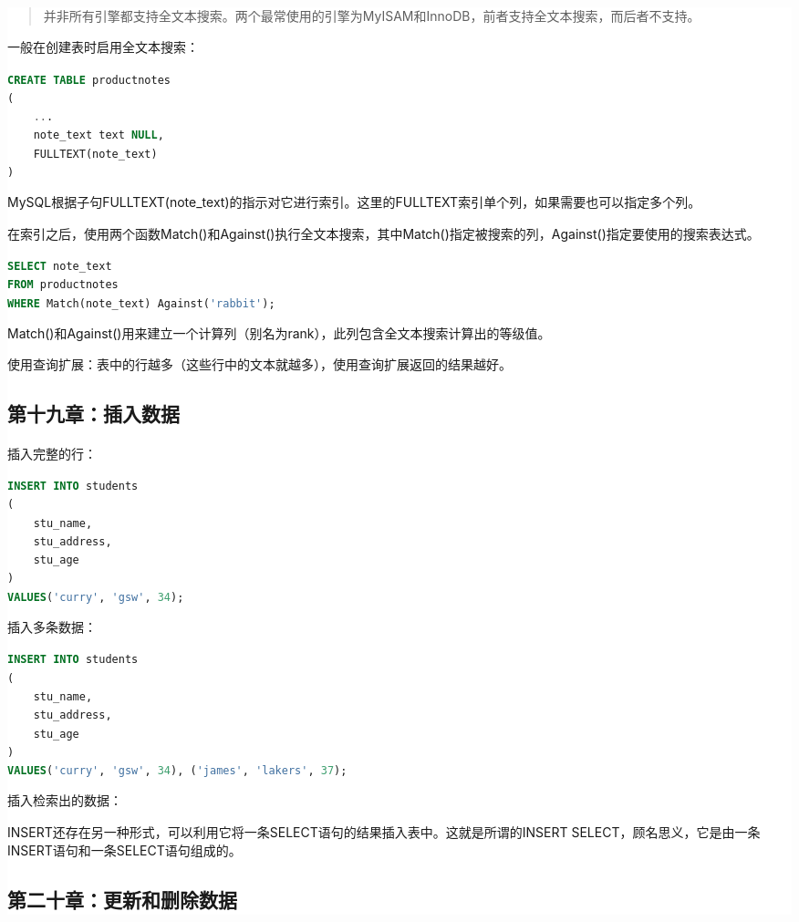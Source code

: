 > 并非所有引擎都支持全文本搜索。两个最常使用的引擎为MyISAM和InnoDB，前者支持全文本搜索，而后者不支持。

一般在创建表时启用全文本搜索：

```sql
CREATE TABLE productnotes
(
	...
	note_text text NULL,
	FULLTEXT(note_text)
)
```

MySQL根据子句FULLTEXT(note_text)的指示对它进行索引。这里的FULLTEXT索引单个列，如果需要也可以指定多个列。

在索引之后，使用两个函数Match()和Against()执行全文本搜索，其中Match()指定被搜索的列，Against()指定要使用的搜索表达式。

```sql
SELECT note_text
FROM productnotes
WHERE Match(note_text) Against('rabbit');
```

Match()和Against()用来建立一个计算列（别名为rank），此列包含全文本搜索计算出的等级值。

使用查询扩展：表中的行越多（这些行中的文本就越多），使用查询扩展返回的结果越好。

## 第十九章：插入数据

插入完整的行：

```sql
INSERT INTO students
(
	stu_name,
	stu_address,
	stu_age
)
VALUES('curry', 'gsw', 34);
```

插入多条数据：

```sql
INSERT INTO students
(
	stu_name,
	stu_address,
	stu_age
)
VALUES('curry', 'gsw', 34), ('james', 'lakers', 37);
```

插入检索出的数据：

INSERT还存在另一种形式，可以利用它将一条SELECT语句的结果插入表中。这就是所谓的INSERT SELECT，顾名思义，它是由一条INSERT语句和一条SELECT语句组成的。

## 第二十章：更新和删除数据
